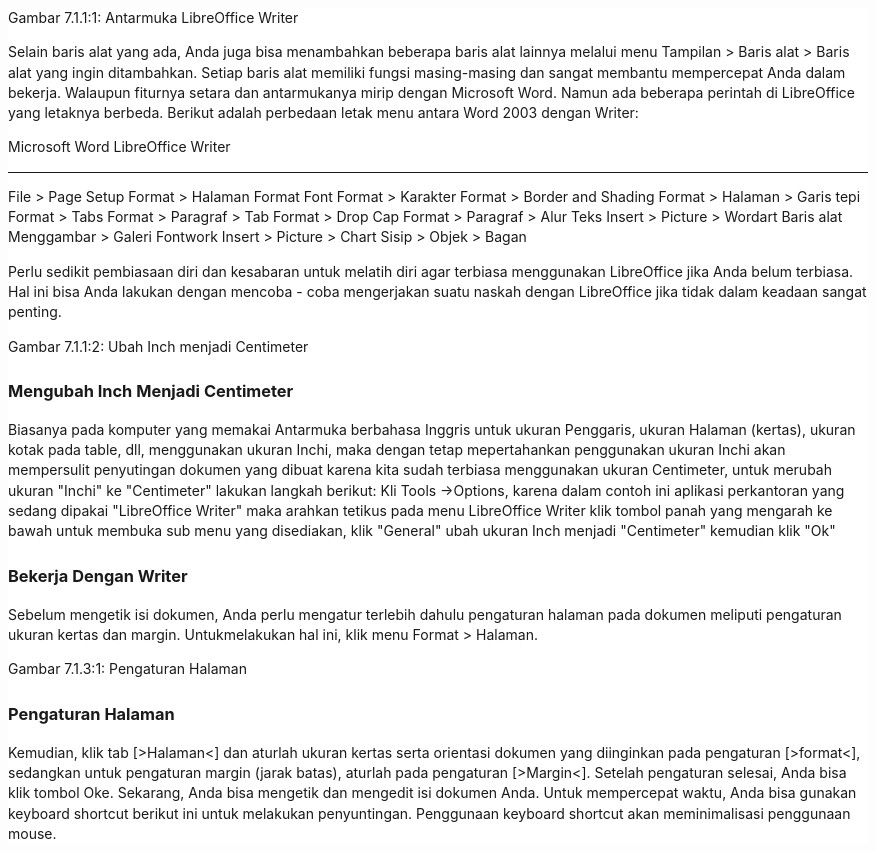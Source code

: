 Gambar 7.1.1:1: Antarmuka LibreOffice Writer

Selain baris alat yang ada, Anda juga bisa menambahkan beberapa baris alat lainnya
melalui menu Tampilan > Baris alat > Baris alat yang ingin ditambahkan. Setiap
baris alat memiliki fungsi masing-masing dan sangat membantu mempercepat Anda
dalam bekerja. Walaupun fiturnya setara dan antarmukanya mirip dengan Microsoft
Word. Namun ada beberapa perintah di LibreOffice yang letaknya berbeda. Berikut
adalah perbedaan letak menu antara Word 2003 dengan Writer:

Microsoft Word                         LibreOffice Writer
--------------                         ------------------
File > Page Setup                      Format > Halaman
Format Font                            Format > Karakter
Format > Border and Shading            Format > Halaman > Garis tepi
Format > Tabs                          Format > Paragraf > Tab
Format > Drop Cap                      Format > Paragraf > Alur Teks
Insert > Picture > Wordart             Baris alat Menggambar > Galeri Fontwork
Insert > Picture > Chart               Sisip > Objek > Bagan

Perlu sedikit pembiasaan diri dan kesabaran untuk melatih diri agar terbiasa
menggunakan LibreOffice jika Anda belum terbiasa. Hal ini bisa Anda lakukan
dengan mencoba - coba mengerjakan suatu naskah dengan LibreOffice jika tidak
dalam keadaan sangat penting.

Gambar 7.1.1:2: Ubah Inch menjadi Centimeter

### Mengubah Inch Menjadi Centimeter

Biasanya pada komputer yang memakai Antarmuka berbahasa Inggris untuk
ukuran Penggaris, ukuran Halaman (kertas), ukuran kotak pada table, dll,
menggunakan ukuran Inchi, maka dengan tetap mepertahankan penggunakan
ukuran Inchi akan mempersulit penyutingan dokumen yang dibuat karena
kita sudah terbiasa menggunakan ukuran Centimeter, untuk merubah ukuran
"Inchi" ke "Centimeter" lakukan langkah berikut: Kli Tools ->Options,
karena dalam contoh ini aplikasi perkantoran yang sedang dipakai
"LibreOffice Writer" maka arahkan tetikus pada menu LibreOffice Writer
klik tombol panah yang mengarah ke bawah untuk membuka sub menu yang
disediakan, klik "General" ubah ukuran Inch menjadi "Centimeter"
kemudian klik "Ok"

### Bekerja Dengan Writer

Sebelum mengetik isi dokumen, Anda perlu mengatur terlebih dahulu
pengaturan halaman pada dokumen meliputi pengaturan ukuran kertas dan
margin. Untukmelakukan hal ini, klik menu Format > Halaman.

Gambar 7.1.3:1: Pengaturan Halaman

### Pengaturan Halaman

Kemudian, klik tab [>Halaman<] dan aturlah ukuran kertas serta orientasi
dokumen yang diinginkan pada pengaturan [>format<], sedangkan untuk
pengaturan margin (jarak batas), aturlah pada pengaturan [>Margin<].
Setelah pengaturan selesai, Anda bisa klik tombol Oke. Sekarang, Anda bisa
mengetik dan mengedit isi dokumen Anda. Untuk mempercepat waktu, Anda
bisa gunakan keyboard shortcut berikut ini untuk melakukan penyuntingan.
Penggunaan keyboard shortcut akan meminimalisasi penggunaan mouse.
